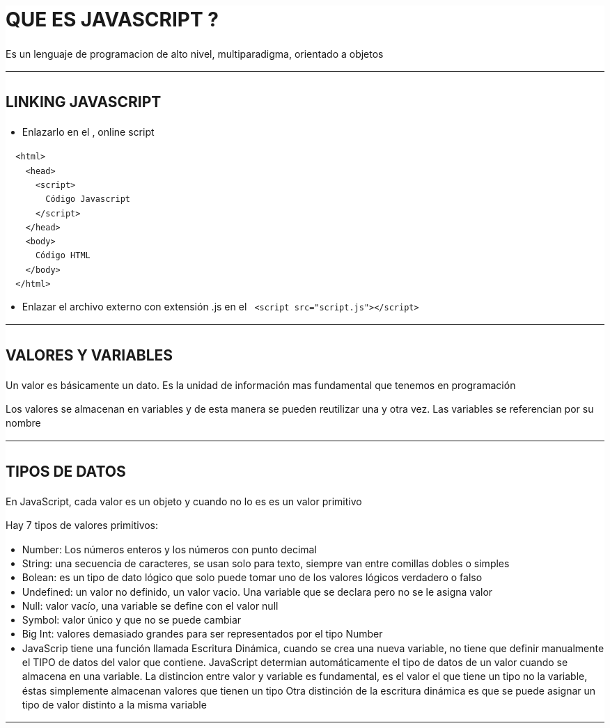 # QUE ES JAVASCRIPT ?

Es un lenguaje de programacion de alto nivel, multiparadigma, orientado a objetos

---

## LINKING JAVASCRIPT

- Enlazarlo en el <head>, online script

```
  <html>
    <head>
      <script>
        Código Javascript
      </script>
    </head>
    <body>
      Código HTML
    </body>
  </html>
```

- Enlazar el archivo externo con extensión .js en el <body>
  ` <script src="script.js"></script>`

---

## VALORES Y VARIABLES

Un valor es básicamente un dato. Es la unidad de información mas fundamental que tenemos en programación

Los valores se almacenan en variables y de esta manera se pueden reutilizar una y otra vez. Las variables se referencian por su nombre

---

## TIPOS DE DATOS

En JavaScript, cada valor es un objeto y cuando no lo es es un valor primitivo

Hay 7 tipos de valores primitivos:

- Number: Los números enteros y los números con punto decimal
- String: una secuencia de caracteres, se usan solo para texto, siempre van entre comillas dobles o simples
- Bolean: es un tipo de dato lógico que solo puede tomar uno de los valores lógicos verdadero o falso
- Undefined: un valor no definido, un valor vacio. Una variable que se declara pero no se le asigna valor
- Null: valor vacío, una variable se define con el valor null
- Symbol: valor único y que no se puede cambiar
- Big Int: valores demasiado grandes para ser representados por el tipo Number
- JavaScrip tiene una función llamada Escritura Dinámica, cuando se crea una nueva variable, no tiene que definir manualmente el TIPO de datos del valor que contiene. JavaScript determian automáticamente el tipo de datos de un valor cuando se almacena en una variable.
  La distincion entre valor y variable es fundamental, es el valor el que tiene un tipo no la variable, éstas simplemente almacenan valores que tienen un tipo
  Otra distinción de la escritura dinámica es que se puede asignar un tipo de valor distinto a la misma variable

---